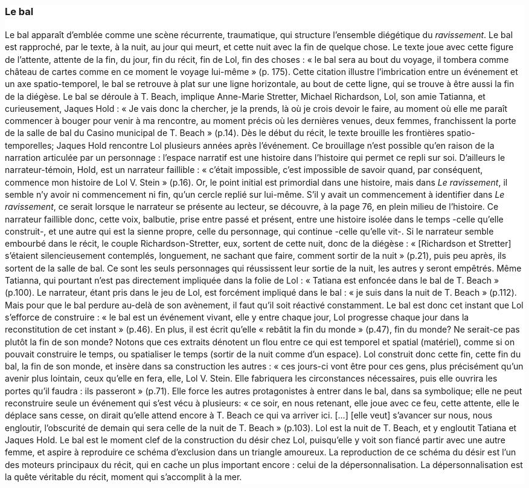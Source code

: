 ### Le bal

Le bal apparaît d’emblée comme une scène récurrente, traumatique, qui structure l’ensemble diégétique du *ravissement*.
Le bal est rapproché, par le texte, à la nuit, au jour qui meurt, et cette nuit avec la fin de quelque chose. Le texte joue avec cette figure de l’attente, attente de la fin, du jour, fin du récit, fin de Lol, fin des choses : « le bal sera au bout du voyage, il tombera comme château de cartes comme en ce moment le voyage lui-même » (p. 175).
Cette citation illustre l’imbrication entre un événement et un axe spatio-temporel, le bal se retrouve à plat sur une ligne horizontale, au bout de cette ligne, qui se trouve à être aussi la fin de la diégèse. Le bal se déroule à T. Beach, implique Anne-Marie Stretter, Michael Richardson, Lol, son amie Tatianna, et curieusement, Jaques Hold : « Je vais donc la chercher, je la prends, là où je crois devoir le faire, au moment où elle me paraît commencer à bouger pour venir à ma rencontre, au moment précis où les dernières venues, deux femmes, franchissent la porte de la salle de bal du Casino municipal de T. Beach » (p.14).
Dès le début du récit, le texte brouille les frontières spatio-temporelles; Jaques Hold rencontre Lol plusieurs années après l’événement. Ce brouillage n’est possible qu’en raison de la narration articulée par un personnage : l’espace narratif est une histoire dans l’histoire qui permet ce repli sur soi.
D’ailleurs le narrateur-témoin, Hold, est un narrateur faillible : « c’était impossible, c’est impossible de savoir quand, par conséquent, commence mon histoire de Lol V. Stein » (p.16).
Or, le point initial est primordial dans une histoire, mais dans *Le ravissement*, il semble n’y avoir ni commencement ni fin, qu’un cercle replié sur lui-même.
S’il y avait un commencement à identifier dans *Le ravissement*, ce serait lorsque le narrateur se présente au lecteur, se découvre, à la page 76, en plein milieu de l’histoire.
Ce narrateur faillible donc, cette voix, balbutie, prise entre passé et présent, entre une histoire isolée dans le temps -celle qu’elle construit-, et une autre qui est la sienne propre, celle du personnage, qui continue -celle qu’elle vit-.
Si le narrateur semble embourbé dans le récit, le couple Richardson-Stretter, eux, sortent de cette nuit, donc de la diégèse : « [Richardson et Stretter] s’étaient silencieusement contemplés, longuement, ne sachant que faire, comment sortir de la nuit » (p.21), puis peu après, ils sortent de la salle de bal.
Ce sont les seuls personnages qui réussissent leur sortie de la nuit, les autres y seront empêtrés.
Même Tatianna, qui pourtant n’est pas directement impliquée dans la folie de Lol : « Tatiana est enfoncée dans le bal de T. Beach » (p.100).
Le narrateur, étant pris dans le jeu de Lol, est forcément impliqué dans le bal : « je suis dans la nuit de T. Beach » (p.112).
Mais pour que le bal perdure au-delà de son avènement, il faut qu’il soit réactivé constamment.
Le bal est donc cet instant que Lol s’efforce de construire : « le bal est un événement vivant, elle y entre chaque jour, Lol progresse chaque jour dans la reconstitution de cet instant » (p.46). En plus, il est écrit qu’elle « rebâtit la fin du monde » (p.47), fin du monde?
Ne serait-ce pas plutôt la fin de son monde?
Notons que ces extraits dénotent un flou entre ce qui est temporel et spatial (matériel), comme si on pouvait construire le temps, ou spatialiser le temps (sortir de la nuit comme d’un espace).
Lol construit donc cette fin, cette fin du bal, la fin de son monde, et insère dans sa construction les autres : « ces jours-ci vont être pour ces gens, plus précisément qu’un avenir plus lointain, ceux qu’elle en fera, elle, Lol V. Stein.
Elle fabriquera les circonstances nécessaires, puis elle ouvrira les portes qu’il faudra : ils passeront » (p.71).
Elle force les autres protagonistes à entrer dans le bal, dans sa symbolique; elle ne peut reconstruire seule un événement qui s’est vécu à plusieurs: « ce soir, en nous retenant, elle joue avec ce feu, cette attente, elle le déplace sans cesse, on dirait qu’elle attend encore à T. Beach ce qui va arriver ici. [...] [elle veut] s’avancer sur nous, nous engloutir, l’obscurité de demain qui sera celle de la nuit de T. Beach » (p.103).
Lol est la nuit de T. Beach, et y engloutit Tatiana et Jaques Hold.
Le bal est le moment clef de la construction du désir chez Lol, puisqu’elle y voit son fiancé partir avec une autre femme, et aspire à reproduire ce schéma d’exclusion dans un triangle amoureux.
La reproduction de ce schéma du désir est l’un des moteurs principaux du récit, qui en cache un plus important encore : celui de la dépersonnalisation.
La dépersonnalisation est la quête véritable du récit, moment qui s’accomplit à la mer.


[^1]: ZIETHEN, Antje. « La littérature et l’espace », Arborescence, Toronto, no 3 (juillet 2013), p. 4.
[^2]: *Ibid.*, p. 4.
[^3]: BAKHTINE, Mikhaïl. Esthétique et théorie du roman, Paris, Gallimard, 1987 [1978], p.237.
[^4]: *Ibid.*, p. 237.